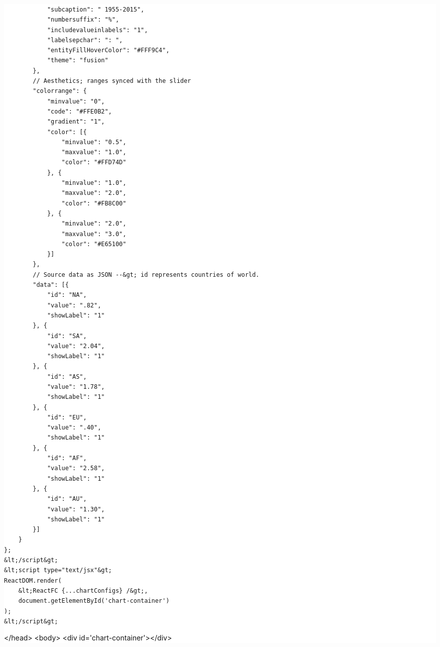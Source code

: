                 "subcaption": " 1955-2015",
                "numbersuffix": "%",
                "includevalueinlabels": "1",
                "labelsepchar": ": ",
                "entityFillHoverColor": "#FFF9C4",
                "theme": "fusion"
            },
            // Aesthetics; ranges synced with the slider
            "colorrange": {
                "minvalue": "0",
                "code": "#FFE0B2",
                "gradient": "1",
                "color": [{
                    "minvalue": "0.5",
                    "maxvalue": "1.0",
                    "color": "#FFD74D"
                }, {
                    "minvalue": "1.0",
                    "maxvalue": "2.0",
                    "color": "#FB8C00"
                }, {
                    "minvalue": "2.0",
                    "maxvalue": "3.0",
                    "color": "#E65100"
                }]
            },
            // Source data as JSON --&gt; id represents countries of world.
            "data": [{
                "id": "NA",
                "value": ".82",
                "showLabel": "1"
            }, {
                "id": "SA",
                "value": "2.04",
                "showLabel": "1"
            }, {
                "id": "AS",
                "value": "1.78",
                "showLabel": "1"
            }, {
                "id": "EU",
                "value": ".40",
                "showLabel": "1"
            }, {
                "id": "AF",
                "value": "2.58",
                "showLabel": "1"
            }, {
                "id": "AU",
                "value": "1.30",
                "showLabel": "1"
            }]
        }
    };
    &lt;/script&gt;
    &lt;script type="text/jsx"&gt;
    ReactDOM.render(
        &lt;ReactFC {...chartConfigs} /&gt;,
        document.getElementById('chart-container')
    );
    &lt;/script&gt;
&lt;/head&gt;
&lt;body&gt;
    &lt;div id='chart-container'&gt;&lt;/div&gt;